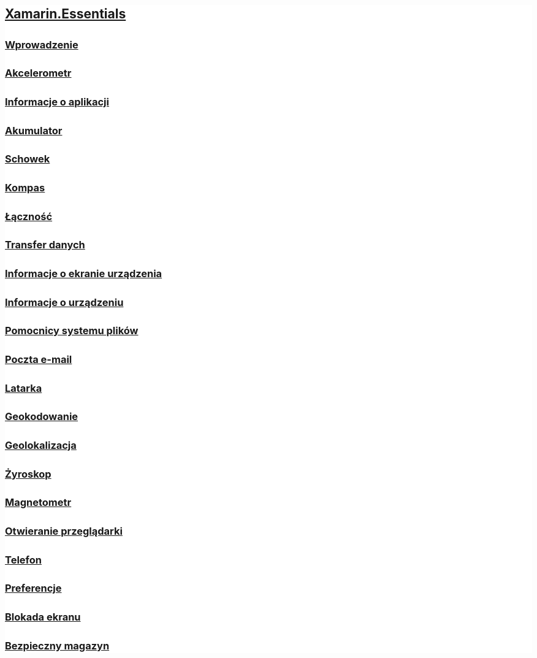 ## [Xamarin.Essentials](~/essentials/index.md?context=xamarin/android)
### [Wprowadzenie](~/essentials/get-started.md?context=xamarin/android)
### [Akcelerometr](~/essentials/accelerometer.md?context=xamarin/android)
### [Informacje o aplikacji](~/essentials/app-information.md?context=xamarin/android)
### [Akumulator](~/essentials/battery.md?context=xamarin/android)
### [Schowek](~/essentials/clipboard.md?context=xamarin/android)
### [Kompas](~/essentials/compass.md?context=xamarin/android)
### [Łączność](~/essentials/connectivity.md?context=xamarin/android)
### [Transfer danych](~/essentials/data-transfer.md?context=xamarin/android)
### [Informacje o ekranie urządzenia](~/essentials/device-display.md?context=xamarin/android)
### [Informacje o urządzeniu](~/essentials/device-information.md?context=xamarin/android)
### [Pomocnicy systemu plików](~/essentials/file-system-helpers.md?context=xamarin/android)
### [Poczta e-mail](~/essentials/email.md?context=xamarin/android)
### [Latarka](~/essentials/flashlight.md?context=xamarin/android)
### [Geokodowanie](~/essentials/geocoding.md?context=xamarin/android)
### [Geolokalizacja](~/essentials/geolocation.md?context=xamarin/android)
### [Żyroskop](~/essentials/gyroscope.md?context=xamarin/android)
### [Magnetometr](~/essentials/magnetometer.md?context=xamarin/android)
### [Otwieranie przeglądarki](~/essentials/open-browser.md?context=xamarin/android)
### [Telefon](~/essentials/phone-dialer.md?context=xamarin/android)
### [Preferencje](~/essentials/preferences.md?context=xamarin/android)
### [Blokada ekranu](~/essentials/screen-lock.md?context=xamarin/android)
### [Bezpieczny magazyn](~/essentials/secure-storage.md?context=xamarin/android)